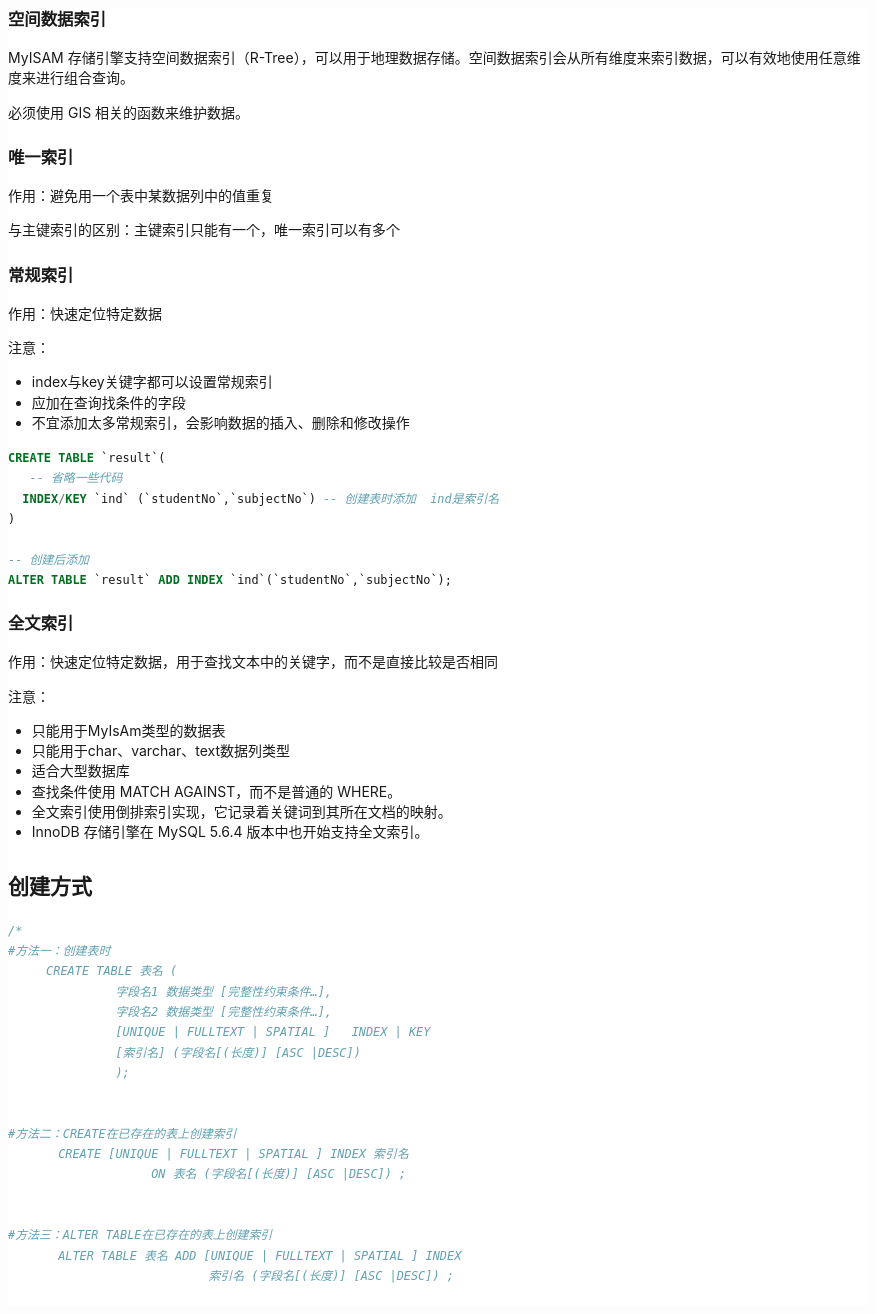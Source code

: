 ### 空间数据索引

MyISAM 存储引擎支持空间数据索引（R-Tree），可以用于地理数据存储。空间数据索引会从所有维度来索引数据，可以有效地使用任意维度来进行组合查询。

必须使用 GIS 相关的函数来维护数据。

### 唯一索引

作用：避免用一个表中某数据列中的值重复

与主键索引的区别：主键索引只能有一个，唯一索引可以有多个

### 常规索引

作用：快速定位特定数据

注意：

- index与key关键字都可以设置常规索引
- 应加在查询找条件的字段
- 不宜添加太多常规索引，会影响数据的插入、删除和修改操作

```sql
CREATE TABLE `result`(
   -- 省略一些代码
  INDEX/KEY `ind` (`studentNo`,`subjectNo`) -- 创建表时添加  ind是索引名
)

-- 创建后添加
ALTER TABLE `result` ADD INDEX `ind`(`studentNo`,`subjectNo`);
```

### 全文索引

作用：快速定位特定数据，用于查找文本中的关键字，而不是直接比较是否相同

注意：

- 只能用于MyIsAm类型的数据表
- 只能用于char、varchar、text数据列类型
- 适合大型数据库
- 查找条件使用 MATCH AGAINST，而不是普通的 WHERE。
- 全文索引使用倒排索引实现，它记录着关键词到其所在文档的映射。
- InnoDB 存储引擎在 MySQL 5.6.4 版本中也开始支持全文索引。

## 创建方式

```sql
/*
#方法一：创建表时
  　　CREATE TABLE 表名 (
               字段名1 数据类型 [完整性约束条件…],
               字段名2 数据类型 [完整性约束条件…],
               [UNIQUE | FULLTEXT | SPATIAL ]   INDEX | KEY
               [索引名] (字段名[(长度)] [ASC |DESC])
               );


#方法二：CREATE在已存在的表上创建索引
       CREATE [UNIQUE | FULLTEXT | SPATIAL ] INDEX 索引名
                    ON 表名 (字段名[(长度)] [ASC |DESC]) ;


#方法三：ALTER TABLE在已存在的表上创建索引
       ALTER TABLE 表名 ADD [UNIQUE | FULLTEXT | SPATIAL ] INDEX
                            索引名 (字段名[(长度)] [ASC |DESC]) ;
                           
```